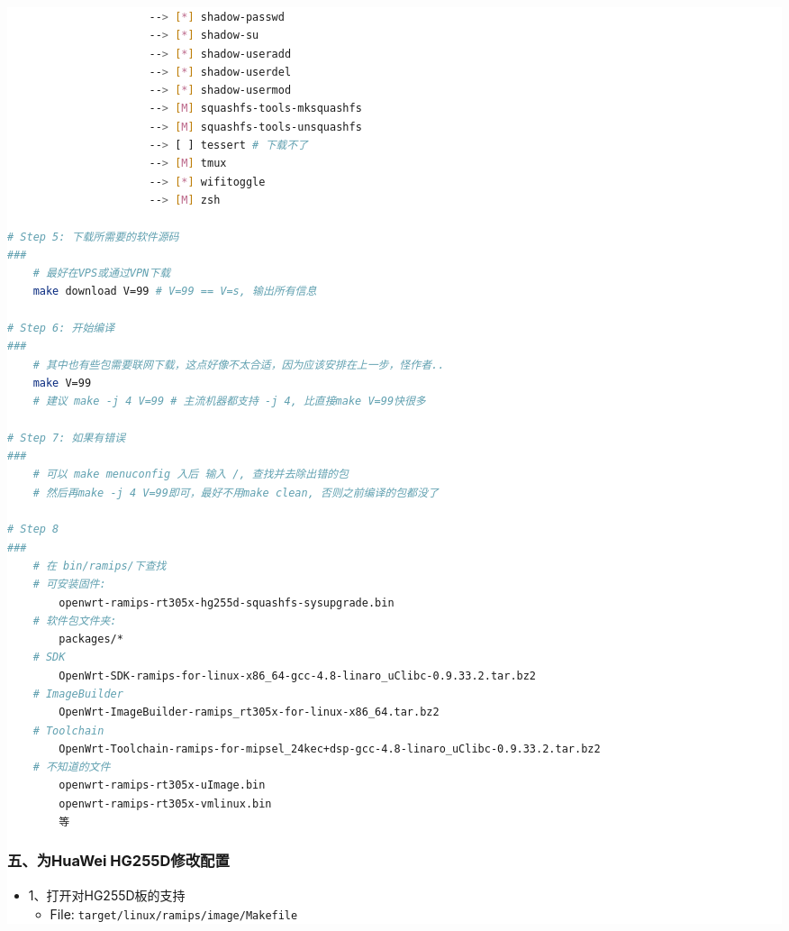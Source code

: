 ```bash
                      --> [*] shadow-passwd
                      --> [*] shadow-su
                      --> [*] shadow-useradd
                      --> [*] shadow-userdel
                      --> [*] shadow-usermod
                      --> [M] squashfs-tools-mksquashfs
                      --> [M] squashfs-tools-unsquashfs
                      --> [ ] tessert # 下载不了
                      --> [M] tmux
                      --> [*] wifitoggle
                      --> [M] zsh

# Step 5: 下载所需要的软件源码
###
    # 最好在VPS或通过VPN下载
    make download V=99 # V=99 == V=s, 输出所有信息

# Step 6: 开始编译
###
    # 其中也有些包需要联网下载，这点好像不太合适，因为应该安排在上一步，怪作者..
    make V=99 
    # 建议 make -j 4 V=99 # 主流机器都支持 -j 4, 比直接make V=99快很多

# Step 7: 如果有错误
###
    # 可以 make menuconfig 入后 输入 /, 查找并去除出错的包
    # 然后再make -j 4 V=99即可，最好不用make clean, 否则之前编译的包都没了
    
# Step 8
###
    # 在 bin/ramips/下查找
    # 可安装固件:
        openwrt-ramips-rt305x-hg255d-squashfs-sysupgrade.bin
    # 软件包文件夹:
        packages/*
    # SDK
        OpenWrt-SDK-ramips-for-linux-x86_64-gcc-4.8-linaro_uClibc-0.9.33.2.tar.bz2
    # ImageBuilder
        OpenWrt-ImageBuilder-ramips_rt305x-for-linux-x86_64.tar.bz2
    # Toolchain
        OpenWrt-Toolchain-ramips-for-mipsel_24kec+dsp-gcc-4.8-linaro_uClibc-0.9.33.2.tar.bz2
    # 不知道的文件
        openwrt-ramips-rt305x-uImage.bin
        openwrt-ramips-rt305x-vmlinux.bin
        等
```

### 五、为HuaWei HG255D修改配置
* 1、打开对HG255D板的支持
    * File: `target/linux/ramips/image/Makefile`
